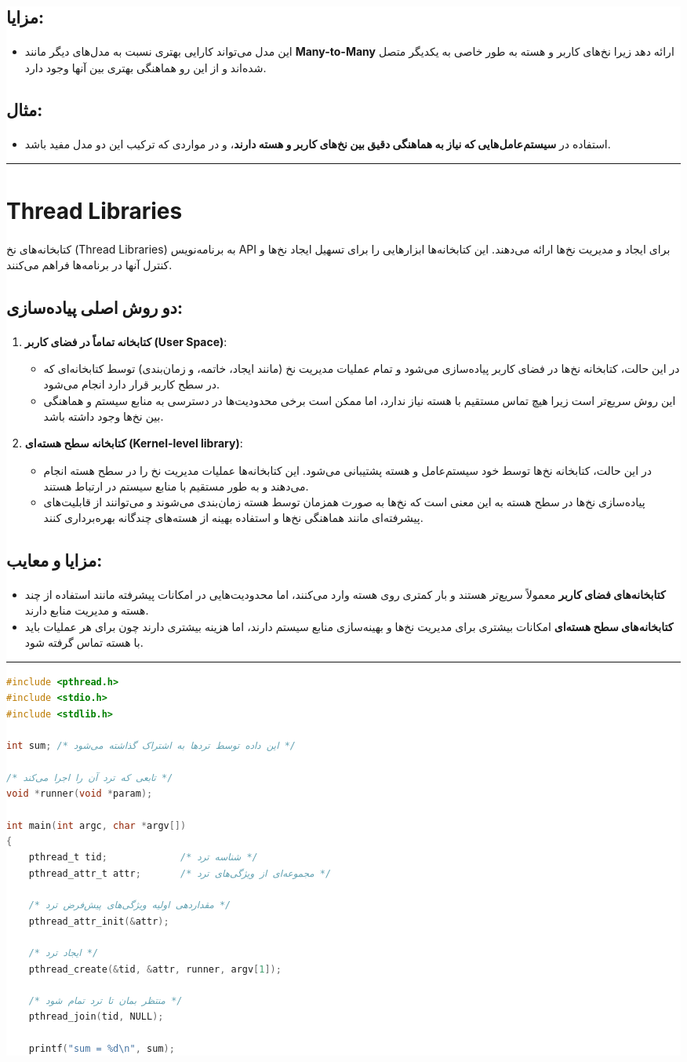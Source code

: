 ## مزایا:
- این مدل می‌تواند کارایی بهتری نسبت به مدل‌های دیگر مانند **Many-to-Many** ارائه دهد زیرا نخ‌های کاربر و هسته به طور خاصی به یکدیگر متصل شده‌اند و از این رو هماهنگی بهتری بین آنها وجود دارد.
  
## مثال:
- استفاده در **سیستم‌عامل‌هایی که نیاز به هماهنگی دقیق بین نخ‌های کاربر و هسته دارند**، و در مواردی که ترکیب این دو مدل مفید باشد.

---
# Thread Libraries

کتابخانه‌های نخ (Thread Libraries) به برنامه‌نویس API برای ایجاد و مدیریت نخ‌ها ارائه می‌دهند. این کتابخانه‌ها ابزارهایی را برای تسهیل ایجاد نخ‌ها و کنترل آنها در برنامه‌ها فراهم می‌کنند.

## دو روش اصلی پیاده‌سازی:
1. **کتابخانه تماماً در فضای کاربر (User Space)**:
   - در این حالت، کتابخانه نخ‌ها در فضای کاربر پیاده‌سازی می‌شود و تمام عملیات مدیریت نخ (مانند ایجاد، خاتمه، و زمان‌بندی) توسط کتابخانه‌ای که در سطح کاربر قرار دارد انجام می‌شود.
   - این روش سریع‌تر است زیرا هیچ تماس مستقیم با هسته نیاز ندارد، اما ممکن است برخی محدودیت‌ها در دسترسی به منابع سیستم و هماهنگی بین نخ‌ها وجود داشته باشد.
  
2. **کتابخانه سطح هسته‌ای (Kernel-level library)**:
   - در این حالت، کتابخانه نخ‌ها توسط خود سیستم‌عامل و هسته پشتیبانی می‌شود. این کتابخانه‌ها عملیات مدیریت نخ را در سطح هسته انجام می‌دهند و به طور مستقیم با منابع سیستم در ارتباط هستند.
   - پیاده‌سازی نخ‌ها در سطح هسته به این معنی است که نخ‌ها به صورت همزمان توسط هسته زمان‌بندی می‌شوند و می‌توانند از قابلیت‌های پیشرفته‌ای مانند هماهنگی نخ‌ها و استفاده بهینه از هسته‌های چندگانه بهره‌برداری کنند.

## مزایا و معایب:
- **کتابخانه‌های فضای کاربر** معمولاً سریع‌تر هستند و بار کمتری روی هسته وارد می‌کنند، اما محدودیت‌هایی در امکانات پیشرفته مانند استفاده از چند هسته و مدیریت منابع دارند.
- **کتابخانه‌های سطح هسته‌ای** امکانات بیشتری برای مدیریت نخ‌ها و بهینه‌سازی منابع سیستم دارند، اما هزینه بیشتری دارند چون برای هر عملیات باید با هسته تماس گرفته شود.

---
```c
#include <pthread.h>
#include <stdio.h>
#include <stdlib.h>

int sum; /* این داده توسط تردها به اشتراک گذاشته می‌شود */

/* تابعی که ترد آن را اجرا می‌کند */
void *runner(void *param);

int main(int argc, char *argv[])
{
    pthread_t tid;             /* شناسه ترد */
    pthread_attr_t attr;       /* مجموعه‌ای از ویژگی‌های ترد */

    /* مقداردهی اولیه ویژگی‌های پیش‌فرض ترد */
    pthread_attr_init(&attr);

    /* ایجاد ترد */
    pthread_create(&tid, &attr, runner, argv[1]);

    /* منتظر بمان تا ترد تمام شود */
    pthread_join(tid, NULL);

    printf("sum = %d\n", sum);
```